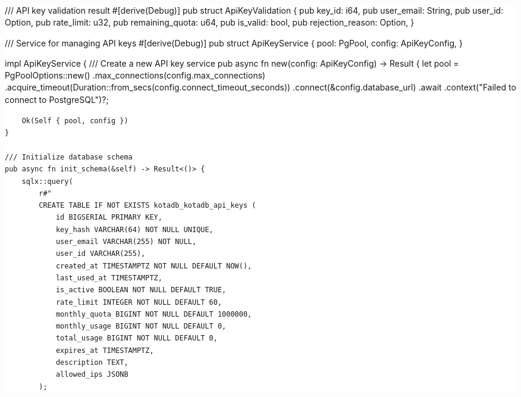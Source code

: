 /// API key validation result
#[derive(Debug)]
pub struct ApiKeyValidation {
    pub key_id: i64,
    pub user_email: String,
    pub user_id: Option<String>,
    pub rate_limit: u32,
    pub remaining_quota: u64,
    pub is_valid: bool,
    pub rejection_reason: Option<String>,
}

/// Service for managing API keys
#[derive(Debug)]
pub struct ApiKeyService {
    pool: PgPool,
    config: ApiKeyConfig,
}

impl ApiKeyService {
    /// Create a new API key service
    pub async fn new(config: ApiKeyConfig) -> Result<Self> {
        let pool = PgPoolOptions::new()
            .max_connections(config.max_connections)
            .acquire_timeout(Duration::from_secs(config.connect_timeout_seconds))
            .connect(&config.database_url)
            .await
            .context("Failed to connect to PostgreSQL")?;

        Ok(Self { pool, config })
    }

    /// Initialize database schema
    pub async fn init_schema(&self) -> Result<()> {
        sqlx::query(
            r#"
            CREATE TABLE IF NOT EXISTS kotadb_kotadb_api_keys (
                id BIGSERIAL PRIMARY KEY,
                key_hash VARCHAR(64) NOT NULL UNIQUE,
                user_email VARCHAR(255) NOT NULL,
                user_id VARCHAR(255),
                created_at TIMESTAMPTZ NOT NULL DEFAULT NOW(),
                last_used_at TIMESTAMPTZ,
                is_active BOOLEAN NOT NULL DEFAULT TRUE,
                rate_limit INTEGER NOT NULL DEFAULT 60,
                monthly_quota BIGINT NOT NULL DEFAULT 1000000,
                monthly_usage BIGINT NOT NULL DEFAULT 0,
                total_usage BIGINT NOT NULL DEFAULT 0,
                expires_at TIMESTAMPTZ,
                description TEXT,
                allowed_ips JSONB
            );
            